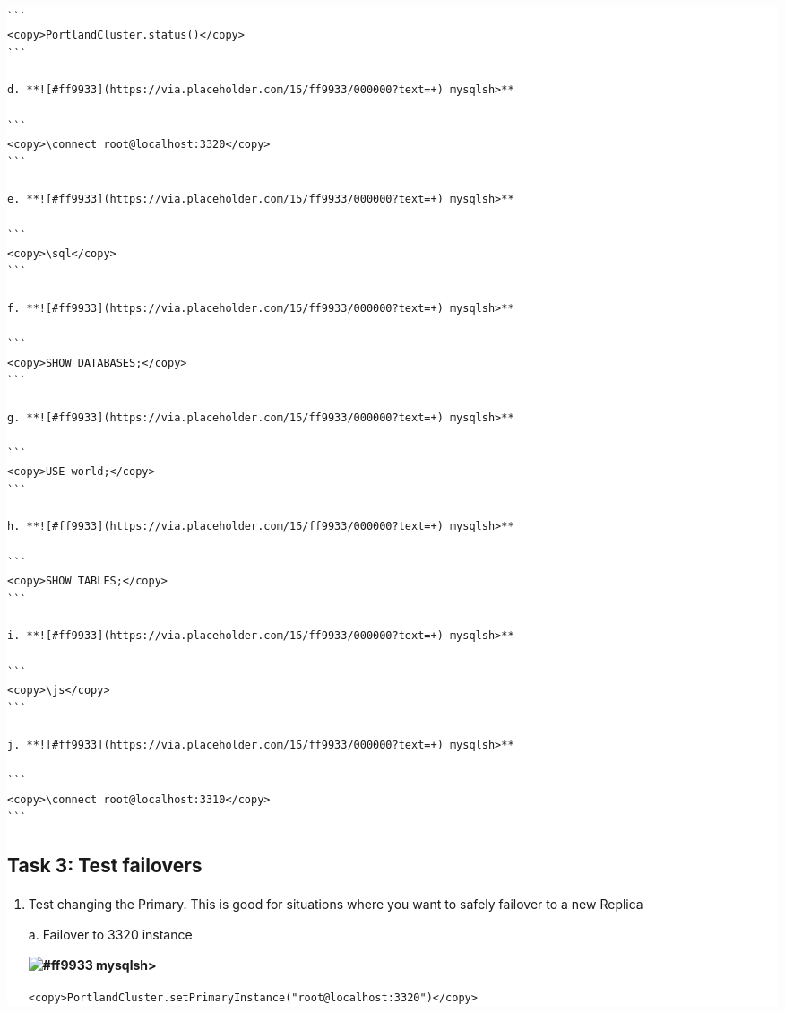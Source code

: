     ```
    <copy>PortlandCluster.status()</copy>
    ```

	d. **![#ff9933](https://via.placeholder.com/15/ff9933/000000?text=+) mysqlsh>**

    ```
    <copy>\connect root@localhost:3320</copy>
    ```

	e. **![#ff9933](https://via.placeholder.com/15/ff9933/000000?text=+) mysqlsh>**

    ```
    <copy>\sql</copy>
    ```

	f. **![#ff9933](https://via.placeholder.com/15/ff9933/000000?text=+) mysqlsh>**

    ```
    <copy>SHOW DATABASES;</copy>
    ```

	g. **![#ff9933](https://via.placeholder.com/15/ff9933/000000?text=+) mysqlsh>**

    ```
    <copy>USE world;</copy>
    ```

	h. **![#ff9933](https://via.placeholder.com/15/ff9933/000000?text=+) mysqlsh>**

    ```
    <copy>SHOW TABLES;</copy>
    ```

	i. **![#ff9933](https://via.placeholder.com/15/ff9933/000000?text=+) mysqlsh>**

    ```
    <copy>\js</copy>
    ```

	j. **![#ff9933](https://via.placeholder.com/15/ff9933/000000?text=+) mysqlsh>**

    ```
    <copy>\connect root@localhost:3310</copy>
    ```

## Task 3: Test failovers

1. Test changing the Primary.  This is good for situations where you want to safely failover to a new Replica

	a. Failover to 3320 instance
    
    **![#ff9933](https://via.placeholder.com/15/ff9933/000000?text=+) mysqlsh>**

    ```
    <copy>PortlandCluster.setPrimaryInstance("root@localhost:3320")</copy>
    ```
